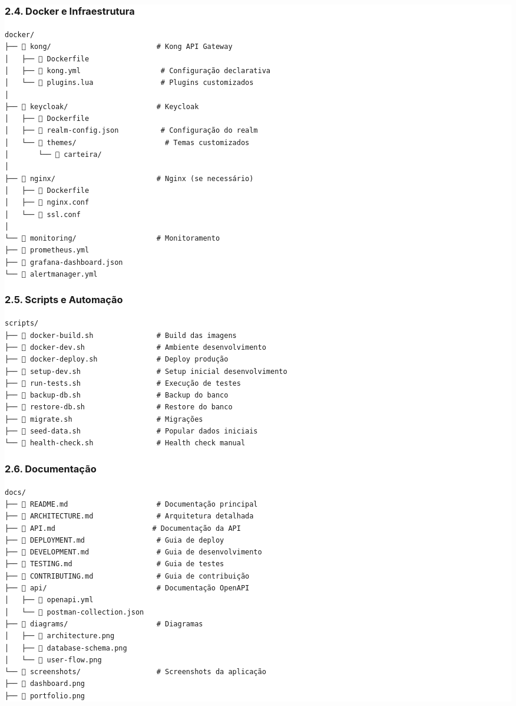 ```text
```

### 2.4. Docker e Infraestrutura

```text
docker/
├── 📁 kong/                         # Kong API Gateway
│   ├── 📄 Dockerfile
│   ├── 📄 kong.yml                   # Configuração declarativa
│   └── 📄 plugins.lua                # Plugins customizados
│
├── 📁 keycloak/                     # Keycloak
│   ├── 📄 Dockerfile
│   ├── 📄 realm-config.json          # Configuração do realm
│   └── 📁 themes/                     # Temas customizados
│       └── 📁 carteira/
│
├── 📁 nginx/                        # Nginx (se necessário)
│   ├── 📄 Dockerfile
│   ├── 📄 nginx.conf
│   └── 📄 ssl.conf
│
└── 📁 monitoring/                   # Monitoramento
├── 📄 prometheus.yml
├── 📄 grafana-dashboard.json
└── 📄 alertmanager.yml
```

### 2.5. Scripts e Automação

```text
scripts/
├── 📄 docker-build.sh               # Build das imagens
├── 📄 docker-dev.sh                 # Ambiente desenvolvimento
├── 📄 docker-deploy.sh              # Deploy produção
├── 📄 setup-dev.sh                  # Setup inicial desenvolvimento
├── 📄 run-tests.sh                  # Execução de testes
├── 📄 backup-db.sh                  # Backup do banco
├── 📄 restore-db.sh                 # Restore do banco
├── 📄 migrate.sh                    # Migrações
├── 📄 seed-data.sh                  # Popular dados iniciais
└── 📄 health-check.sh               # Health check manual
```

### 2.6. Documentação

```text
docs/
├── 📄 README.md                     # Documentação principal
├── 📄 ARCHITECTURE.md               # Arquitetura detalhada
├── 📄 API.md                       # Documentação da API
├── 📄 DEPLOYMENT.md                 # Guia de deploy
├── 📄 DEVELOPMENT.md                # Guia de desenvolvimento
├── 📄 TESTING.md                    # Guia de testes
├── 📄 CONTRIBUTING.md               # Guia de contribuição
├── 📁 api/                          # Documentação OpenAPI
│   ├── 📄 openapi.yml
│   └── 📄 postman-collection.json
├── 📁 diagrams/                     # Diagramas
│   ├── 📄 architecture.png
│   ├── 📄 database-schema.png
│   └── 📄 user-flow.png
└── 📁 screenshots/                  # Screenshots da aplicação
├── 📄 dashboard.png
├── 📄 portfolio.png
```